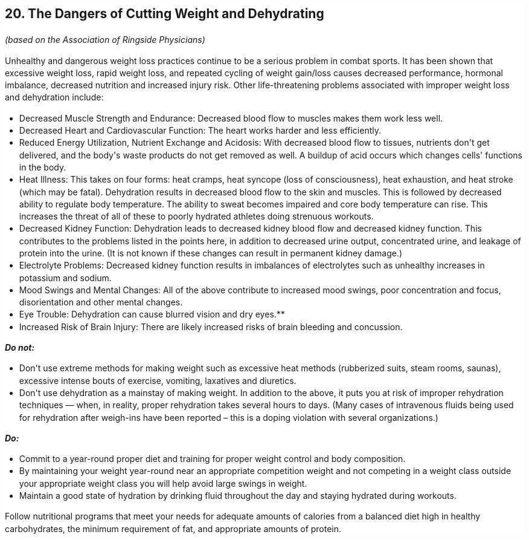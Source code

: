 ## 20. The Dangers of Cutting Weight and Dehydrating

_(based on the Association of Ringside Physicians)_

Unhealthy and dangerous weight loss practices continue to be a serious problem in combat sports. It has been shown that excessive weight loss, rapid weight loss, and repeated cycling of weight gain/loss causes decreased performance, hormonal imbalance, decreased nutrition and increased injury risk. Other life-threatening problems associated with improper weight loss and dehydration include:

* Decreased Muscle Strength and Endurance: Decreased blood flow to muscles makes them work less well.
* Decreased Heart and Cardiovascular Function: The heart works harder and less efficiently.
* Reduced Energy Utilization, Nutrient Exchange and Acidosis: With decreased blood flow to tissues, nutrients don't get delivered, and the body's waste products do not get removed as well. A buildup of acid occurs which changes cells' functions in the body.
* Heat Illness: This takes on four forms: heat cramps, heat syncope (loss of consciousness), heat exhaustion, and heat stroke (which may be fatal). Dehydration results in decreased blood flow to the skin and muscles. This is followed by decreased ability to regulate body temperature. The ability to sweat becomes impaired and core body temperature can rise. This increases the threat of all of these to poorly hydrated athletes doing strenuous workouts.
* Decreased Kidney Function: Dehydration leads to decreased kidney blood flow and decreased kidney function. This contributes to the problems listed in the points here, in addition to decreased urine output, concentrated urine, and leakage of protein into the urine. (It is not known if these changes can result in permanent kidney damage.)
* Electrolyte Problems: Decreased kidney function results in imbalances of electrolytes such as unhealthy increases in potassium and sodium.
* Mood Swings and Mental Changes: All of the above contribute to increased mood swings, poor concentration and focus, disorientation and other mental changes.
* Eye Trouble: Dehydration can cause blurred vision and dry eyes.**
* Increased Risk of Brain Injury: There are likely increased risks of brain bleeding and concussion.

**_Do not:_**

* Don't use extreme methods for making weight such as excessive heat methods (rubberized suits, steam rooms, saunas), excessive intense bouts of exercise, vomiting, laxatives and diuretics.
* Don't use dehydration as a mainstay of making weight. In addition to the above, it puts you at risk of improper rehydration techniques — when, in reality, proper rehydration takes several hours to days. (Many cases of intravenous fluids being used for rehydration after weigh-ins have been reported – this is a doping violation with several organizations.)

**_Do:_**

* Commit to a year-round proper diet and training for proper weight control and body composition.
* By maintaining your weight year-round near an appropriate competition weight and not competing in a weight class outside your appropriate weight class you will help avoid large swings in weight.
* Maintain a good state of hydration by drinking fluid throughout the day and staying hydrated during workouts.

Follow nutritional programs that meet your needs for adequate amounts of calories from a balanced diet high in healthy carbohydrates, the minimum requirement of fat, and appropriate amounts of protein.
